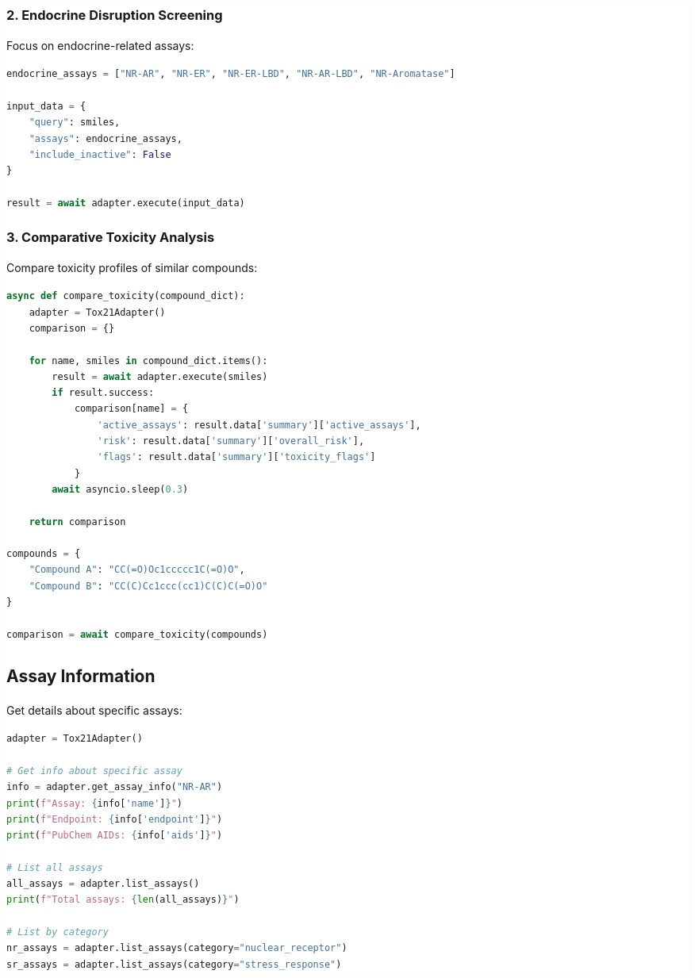 ### 2. Endocrine Disruption Screening

Focus on endocrine-related assays:

```python
endocrine_assays = ["NR-AR", "NR-ER", "NR-ER-LBD", "NR-AR-LBD", "NR-Aromatase"]

input_data = {
    "query": smiles,
    "assays": endocrine_assays,
    "include_inactive": False
}

result = await adapter.execute(input_data)
```

### 3. Comparative Toxicity Analysis

Compare toxicity profiles of similar compounds:

```python
async def compare_toxicity(compound_dict):
    adapter = Tox21Adapter()
    comparison = {}

    for name, smiles in compound_dict.items():
        result = await adapter.execute(smiles)
        if result.success:
            comparison[name] = {
                'active_assays': result.data['summary']['active_assays'],
                'risk': result.data['summary']['overall_risk'],
                'flags': result.data['summary']['toxicity_flags']
            }
        await asyncio.sleep(0.3)

    return comparison

compounds = {
    "Compound A": "CC(=O)Oc1ccccc1C(=O)O",
    "Compound B": "CC(C)Cc1ccc(cc1)C(C)C(=O)O"
}

comparison = await compare_toxicity(compounds)
```

## Assay Information

Get details about specific assays:

```python
adapter = Tox21Adapter()

# Get info about specific assay
info = adapter.get_assay_info("NR-AR")
print(f"Assay: {info['name']}")
print(f"Endpoint: {info['endpoint']}")
print(f"PubChem AIDs: {info['aids']}")

# List all assays
all_assays = adapter.list_assays()
print(f"Total assays: {len(all_assays)}")

# List by category
nr_assays = adapter.list_assays(category="nuclear_receptor")
sr_assays = adapter.list_assays(category="stress_response")
```